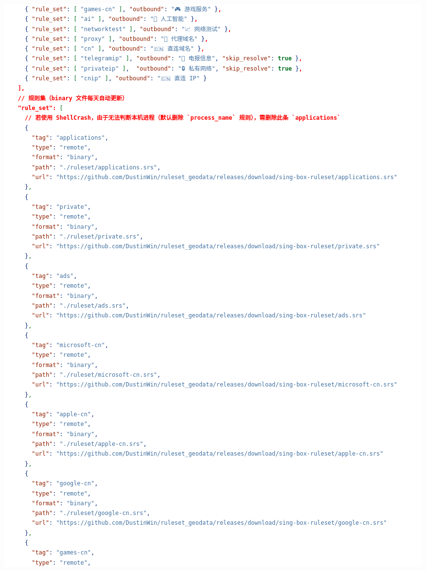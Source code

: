 ```json
      { "rule_set": [ "games-cn" ], "outbound": "🎮 游戏服务" },
      { "rule_set": [ "ai" ], "outbound": "🤖 人工智能" },
      { "rule_set": [ "networktest" ], "outbound": "📈 网络测试" },
      { "rule_set": [ "proxy" ], "outbound": "🧱 代理域名" },
      { "rule_set": [ "cn" ], "outbound": "🇨🇳 直连域名" },
      { "rule_set": [ "telegramip" ], "outbound": "📲 电报信息", "skip_resolve": true },
      { "rule_set": [ "privateip" ],  "outbound": "🔒 私有网络", "skip_resolve": true },
      { "rule_set": [ "cnip" ], "outbound": "🇨🇳 直连 IP" }
    ],
    // 规则集（binary 文件每天自动更新）
    "rule_set": [
      // 若使用 ShellCrash，由于无法判断本机进程（默认删除 `process_name` 规则），需删除此条 `applications`
      {
        "tag": "applications",
        "type": "remote",
        "format": "binary",
        "path": "./ruleset/applications.srs",
        "url": "https://github.com/DustinWin/ruleset_geodata/releases/download/sing-box-ruleset/applications.srs"
      },
      {
        "tag": "private",
        "type": "remote",
        "format": "binary",
        "path": "./ruleset/private.srs",
        "url": "https://github.com/DustinWin/ruleset_geodata/releases/download/sing-box-ruleset/private.srs"
      },
      {
        "tag": "ads",
        "type": "remote",
        "format": "binary",
        "path": "./ruleset/ads.srs",
        "url": "https://github.com/DustinWin/ruleset_geodata/releases/download/sing-box-ruleset/ads.srs"
      },
      {
        "tag": "microsoft-cn",
        "type": "remote",
        "format": "binary",
        "path": "./ruleset/microsoft-cn.srs",
        "url": "https://github.com/DustinWin/ruleset_geodata/releases/download/sing-box-ruleset/microsoft-cn.srs"
      },
      {
        "tag": "apple-cn",
        "type": "remote",
        "format": "binary",
        "path": "./ruleset/apple-cn.srs",
        "url": "https://github.com/DustinWin/ruleset_geodata/releases/download/sing-box-ruleset/apple-cn.srs"
      },
      {
        "tag": "google-cn",
        "type": "remote",
        "format": "binary",
        "path": "./ruleset/google-cn.srs",
        "url": "https://github.com/DustinWin/ruleset_geodata/releases/download/sing-box-ruleset/google-cn.srs"
      },
      {
        "tag": "games-cn",
        "type": "remote",
```
